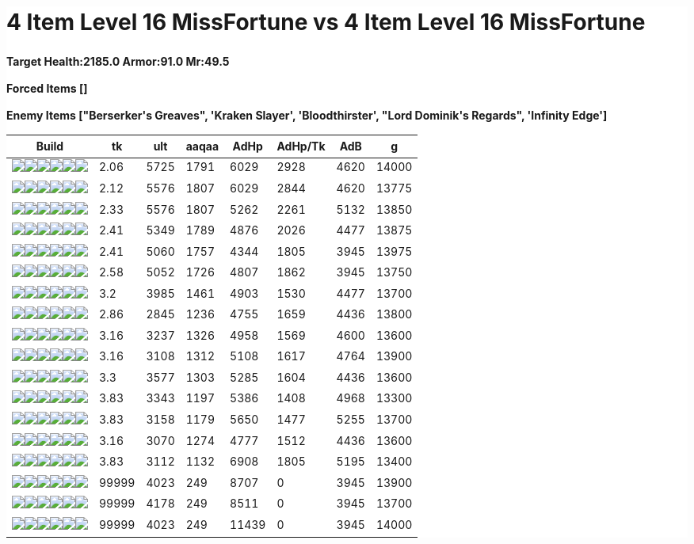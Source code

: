 

































# 4 Item Level 16 MissFortune vs 4 Item Level 16 MissFortune

**Target Health:2185.0 Armor:91.0 Mr:49.5**


**Forced Items []**


**Enemy Items ["Berserker's Greaves", 'Kraken Slayer', 'Bloodthirster', "Lord Dominik's Regards", 'Infinity Edge']**




Build | tk | ult | aaqaa | AdHp | AdHp/Tk | AdB | g
-|-|-|-|-|-|-|-
![](/item/3026.png)![](/item/3179.png)![](/item/6696.png)![](/item/3142.png)![](/item/1038.png)![](/item/1038.png)|2.06|5725|1791|6029|2928|4620|14000
![](/item/3026.png)![](/item/3179.png)![](/item/6694.png)![](/item/3142.png)![](/item/1038.png)![](/item/1037.png)|2.12|5576|1807|6029|2844|4620|13775
![](/item/3814.png)![](/item/6694.png)![](/item/3181.png)![](/item/3142.png)![](/item/1038.png)![](/item/1036.png)|2.33|5576|1807|5262|2261|5132|13850
![](/item/3156.png)![](/item/3004.png)![](/item/3814.png)![](/item/3142.png)![](/item/1038.png)![](/item/1037.png)|2.41|5349|1789|4876|2026|4477|13875
![](/item/3139.png)![](/item/3004.png)![](/item/3156.png)![](/item/3142.png)![](/item/1038.png)![](/item/1037.png)|2.41|5060|1757|4344|1805|3945|13975
![](/item/3139.png)![](/item/3072.png)![](/item/3156.png)![](/item/3142.png)![](/item/1038.png)![](/item/1036.png)|2.58|5052|1726|4807|1862|3945|13750
![](/item/3139.png)![](/item/3156.png)![](/item/3814.png)![](/item/3031.png)![](/item/1001.png)![](/item/1038.png)|3.2|3985|1461|4903|1530|4477|13700
![](/item/6035.png)![](/item/3156.png)![](/item/3091.png)![](/item/3115.png)![](/item/1001.png)![](/item/1038.png)|2.86|2845|1236|4755|1659|4436|13800
![](/item/3139.png)![](/item/3091.png)![](/item/3156.png)![](/item/3181.png)![](/item/1001.png)![](/item/1038.png)|3.16|3237|1326|4958|1569|4600|13600
![](/item/3156.png)![](/item/3748.png)![](/item/3091.png)![](/item/3139.png)![](/item/1001.png)![](/item/1038.png)|3.16|3108|1312|5108|1617|4764|13900
![](/item/6035.png)![](/item/3156.png)![](/item/3139.png)![](/item/3072.png)![](/item/1001.png)![](/item/1038.png)|3.3|3577|1303|5285|1604|4436|13600
![](/item/6035.png)![](/item/3156.png)![](/item/3139.png)![](/item/3814.png)![](/item/1001.png)![](/item/1038.png)|3.83|3343|1197|5386|1408|4968|13300
![](/item/6035.png)![](/item/3156.png)![](/item/3139.png)![](/item/3748.png)![](/item/1001.png)![](/item/1038.png)|3.83|3158|1179|5650|1477|5255|13700
![](/item/6035.png)![](/item/3156.png)![](/item/3091.png)![](/item/3139.png)![](/item/1001.png)![](/item/1038.png)|3.16|3070|1274|4777|1512|4436|13600
![](/item/3156.png)![](/item/3026.png)![](/item/6035.png)![](/item/3139.png)![](/item/1001.png)![](/item/1038.png)|3.83|3112|1132|6908|1805|5195|13400
![](/item/3156.png)![](/item/3072.png)![](/item/3091.png)![](/item/6691.png)![](/item/1001.png)![](/item/1038.png)|99999|4023|249|8707|0|3945|13900
![](/item/3139.png)![](/item/3072.png)![](/item/3156.png)![](/item/6691.png)![](/item/1001.png)![](/item/1038.png)|99999|4178|249|8511|0|3945|13700
![](/item/3156.png)![](/item/3072.png)![](/item/3153.png)![](/item/6691.png)![](/item/1001.png)![](/item/1038.png)|99999|4023|249|11439|0|3945|14000
